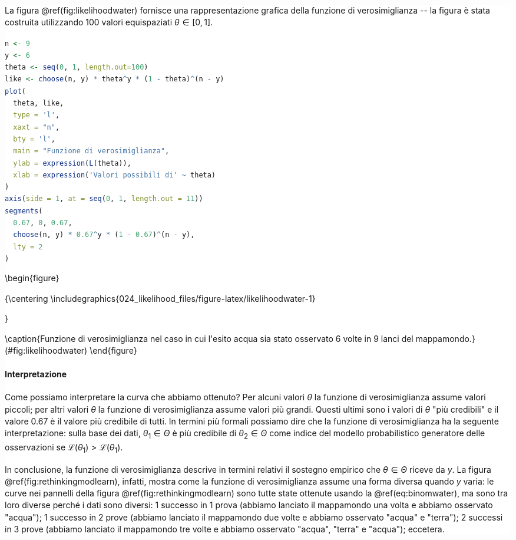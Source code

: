 La figura \@ref(fig:likelihoodwater) fornisce una rappresentazione grafica della funzione di verosimiglianza -- la figura è stata costruita utilizzando 100 valori equispaziati $\theta \in [0, 1]$.


```r
n <- 9
y <- 6
theta <- seq(0, 1, length.out=100)
like <- choose(n, y) * theta^y * (1 - theta)^(n - y)
plot(
  theta, like, 
  type = 'l', 
  xaxt = "n", 
  bty = 'l',
  main = "Funzione di verosimiglianza", 
  ylab = expression(L(theta)),
  xlab = expression('Valori possibili di' ~ theta)
)
axis(side = 1, at = seq(0, 1, length.out = 11))
segments(
  0.67, 0, 0.67, 
  choose(n, y) * 0.67^y * (1 - 0.67)^(n - y), 
  lty = 2
)
```

\begin{figure}

{\centering \includegraphics{024_likelihood_files/figure-latex/likelihoodwater-1} 

}

\caption{Funzione di verosimiglianza nel caso in cui l'esito acqua sia stato osservato 6 volte in 9 lanci del mappamondo.}(\#fig:likelihoodwater)
\end{figure}


#### Interpretazione

Come possiamo interpretare la curva che abbiamo ottenuto? Per alcuni valori $\theta$ la funzione di verosimiglianza assume valori piccoli; per altri valori $\theta$ la funzione di verosimiglianza assume valori più grandi. Questi ultimi sono i valori di $\theta$ "più credibili" e il valore 0.67 è il valore più credibile di tutti. In termini più formali possiamo dire che la funzione di verosimiglianza ha la seguente interpretazione: sulla base dei dati, $\theta_1 \in \Theta$ è più credibile di $\theta_2 \in \Theta$ come indice del modello probabilistico generatore delle osservazioni se $\mathcal{L}(\theta_1) > \mathcal{L}(\theta_1)$.

In conclusione, la funzione di verosimiglianza descrive in termini relativi il sostegno empirico che $\theta \in \Theta$ riceve da $y$. La figura \@ref(fig:rethinkingmodlearn), infatti, mostra come la funzione di verosimiglianza assume una forma diversa quando $y$ varia: le curve nei pannelli della figura \@ref(fig:rethinkingmodlearn) sono tutte state ottenute usando la \@ref(eq:binomwater), ma sono tra loro diverse perché i dati sono diversi: 1 successo in 1 prova (abbiamo lanciato il mappamondo una volta e abbiamo osservato "acqua"); 1 successo in 2 prove (abbiamo lanciato il mappamondo due volte e abbiamo osservato "acqua" e "terra"); 2 successi in 3 prove (abbiamo lanciato il mappamondo tre volte e abbiamo osservato "acqua", "terra" e "acqua"); eccetera.
